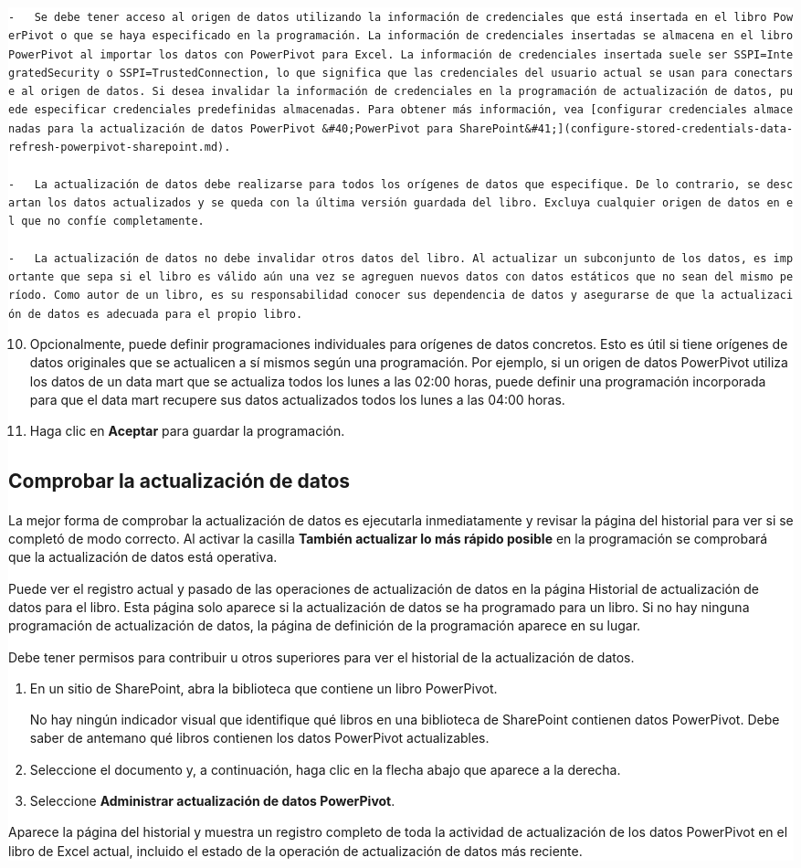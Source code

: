     -   Se debe tener acceso al origen de datos utilizando la información de credenciales que está insertada en el libro PowerPivot o que se haya especificado en la programación. La información de credenciales insertadas se almacena en el libro PowerPivot al importar los datos con PowerPivot para Excel. La información de credenciales insertada suele ser SSPI=IntegratedSecurity o SSPI=TrustedConnection, lo que significa que las credenciales del usuario actual se usan para conectarse al origen de datos. Si desea invalidar la información de credenciales en la programación de actualización de datos, puede especificar credenciales predefinidas almacenadas. Para obtener más información, vea [configurar credenciales almacenadas para la actualización de datos PowerPivot &#40;PowerPivot para SharePoint&#41;](configure-stored-credentials-data-refresh-powerpivot-sharepoint.md).  
  
    -   La actualización de datos debe realizarse para todos los orígenes de datos que especifique. De lo contrario, se descartan los datos actualizados y se queda con la última versión guardada del libro. Excluya cualquier origen de datos en el que no confíe completamente.  
  
    -   La actualización de datos no debe invalidar otros datos del libro. Al actualizar un subconjunto de los datos, es importante que sepa si el libro es válido aún una vez se agreguen nuevos datos con datos estáticos que no sean del mismo período. Como autor de un libro, es su responsabilidad conocer sus dependencia de datos y asegurarse de que la actualización de datos es adecuada para el propio libro.  
  
10. Opcionalmente, puede definir programaciones individuales para orígenes de datos concretos. Esto es útil si tiene orígenes de datos originales que se actualicen a sí mismos según una programación. Por ejemplo, si un origen de datos PowerPivot utiliza los datos de un data mart que se actualiza todos los lunes a las 02:00 horas, puede definir una programación incorporada para que el data mart recupere sus datos actualizados todos los lunes a las 04:00 horas.  
  
11. Haga clic en **Aceptar** para guardar la programación.  
  
##  <a name="verify-data-refresh"></a><a name="drverify"></a>Comprobar la actualización de datos  
 La mejor forma de comprobar la actualización de datos es ejecutarla inmediatamente y revisar la página del historial para ver si se completó de modo correcto. Al activar la casilla **También actualizar lo más rápido posible** en la programación se comprobará que la actualización de datos está operativa.  
  
 Puede ver el registro actual y pasado de las operaciones de actualización de datos en la página Historial de actualización de datos para el libro. Esta página solo aparece si la actualización de datos se ha programado para un libro. Si no hay ninguna programación de actualización de datos, la página de definición de la programación aparece en su lugar.  
  
 Debe tener permisos para contribuir u otros superiores para ver el historial de la actualización de datos.  
  
1.  En un sitio de SharePoint, abra la biblioteca que contiene un libro PowerPivot.  
  
     No hay ningún indicador visual que identifique qué libros en una biblioteca de SharePoint contienen datos PowerPivot. Debe saber de antemano qué libros contienen los datos PowerPivot actualizables.  
  
2.  Seleccione el documento y, a continuación, haga clic en la flecha abajo que aparece a la derecha.  
  
3.  Seleccione **Administrar actualización de datos PowerPivot**.  
  
 Aparece la página del historial y muestra un registro completo de toda la actividad de actualización de los datos PowerPivot en el libro de Excel actual, incluido el estado de la operación de actualización de datos más reciente.  
  